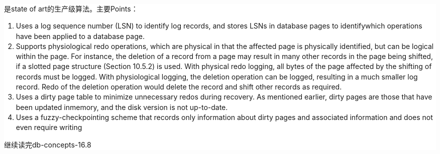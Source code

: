 是state of art的生产级算法。主要Points：

1. Uses a log sequence number (LSN) to identify log records, and stores LSNs in database pages to identifywhich operations have been applied to a database page.
2. Supports physiological redo operations, which are physical in that the affected page is physically identified, but can be logical within the page. For instance, the deletion of a record from a page may result in many other records in the page being shifted, if a slotted page structure (Section 10.5.2) is used. With physical redo logging, all bytes of the page affected by the shifting of records must be logged. With physiological logging, the deletion operation can be logged, resulting in a much smaller log record. Redo of the deletion operation would delete the record and shift other records as required.
3. Uses a dirty page table to minimize unnecessary redos during recovery. As mentioned earlier, dirty pages are those that have been updated inmemory, and the disk version is not up-to-date.
4. Uses a fuzzy-checkpointing scheme that records only information about dirty pages and associated information and does not even require writing

继续读完db-concepts-16.8

